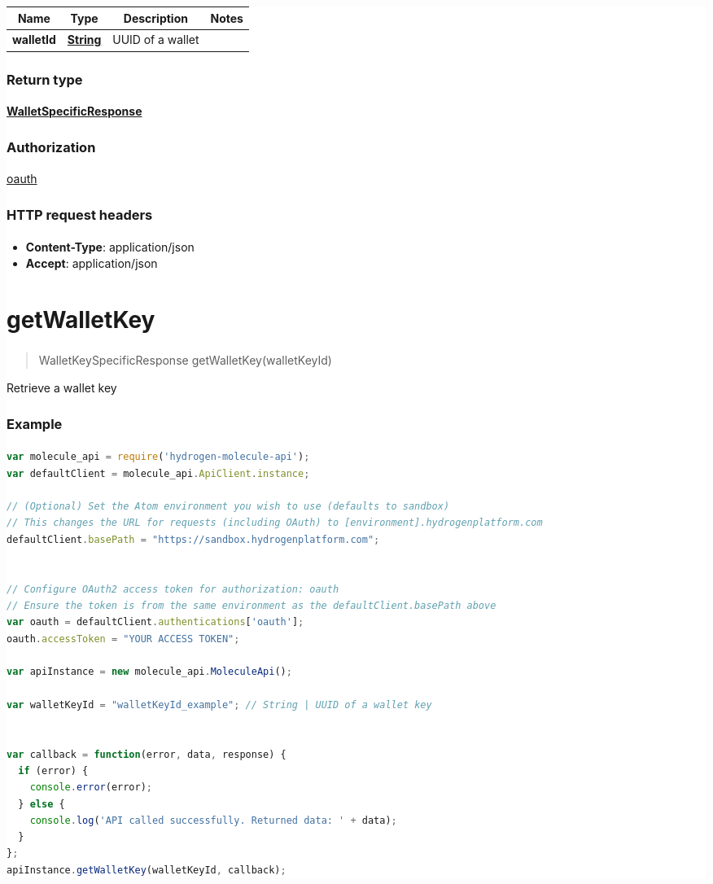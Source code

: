 Name | Type | Description  | Notes
------------- | ------------- | ------------- | -------------
 **walletId** | [**String**](.md)| UUID of a wallet | 

### Return type

[**WalletSpecificResponse**](WalletSpecificResponse.md)

### Authorization

[oauth](../README.md#oauth)

### HTTP request headers

 - **Content-Type**: application/json
 - **Accept**: application/json

<a name="getWalletKey"></a>
# **getWalletKey**
> WalletKeySpecificResponse getWalletKey(walletKeyId)

Retrieve a wallet key

### Example
```javascript
var molecule_api = require('hydrogen-molecule-api');
var defaultClient = molecule_api.ApiClient.instance;

// (Optional) Set the Atom environment you wish to use (defaults to sandbox)
// This changes the URL for requests (including OAuth) to [environment].hydrogenplatform.com
defaultClient.basePath = "https://sandbox.hydrogenplatform.com";


// Configure OAuth2 access token for authorization: oauth
// Ensure the token is from the same environment as the defaultClient.basePath above
var oauth = defaultClient.authentications['oauth'];
oauth.accessToken = "YOUR ACCESS TOKEN";

var apiInstance = new molecule_api.MoleculeApi();

var walletKeyId = "walletKeyId_example"; // String | UUID of a wallet key


var callback = function(error, data, response) {
  if (error) {
    console.error(error);
  } else {
    console.log('API called successfully. Returned data: ' + data);
  }
};
apiInstance.getWalletKey(walletKeyId, callback);
```
